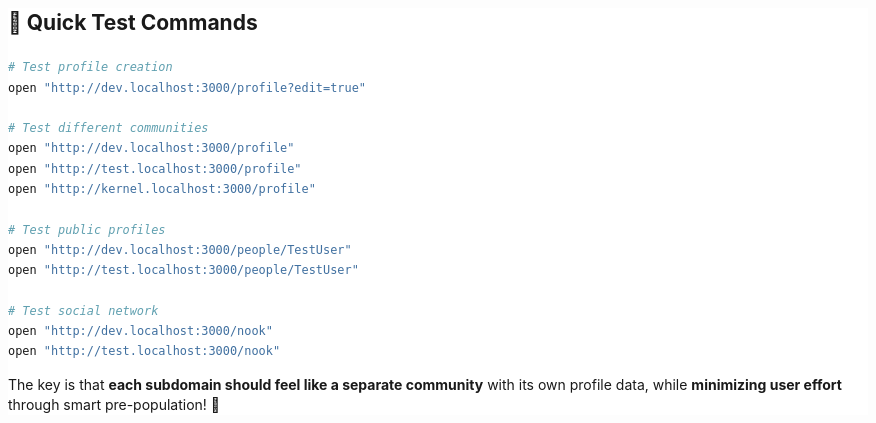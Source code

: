## 🎯 **Quick Test Commands**

```bash
# Test profile creation
open "http://dev.localhost:3000/profile?edit=true"

# Test different communities
open "http://dev.localhost:3000/profile"
open "http://test.localhost:3000/profile"
open "http://kernel.localhost:3000/profile"

# Test public profiles
open "http://dev.localhost:3000/people/TestUser"
open "http://test.localhost:3000/people/TestUser"

# Test social network
open "http://dev.localhost:3000/nook"
open "http://test.localhost:3000/nook"
```

The key is that **each subdomain should feel like a separate community** with its own profile data, while **minimizing user effort** through smart pre-population! 🚀